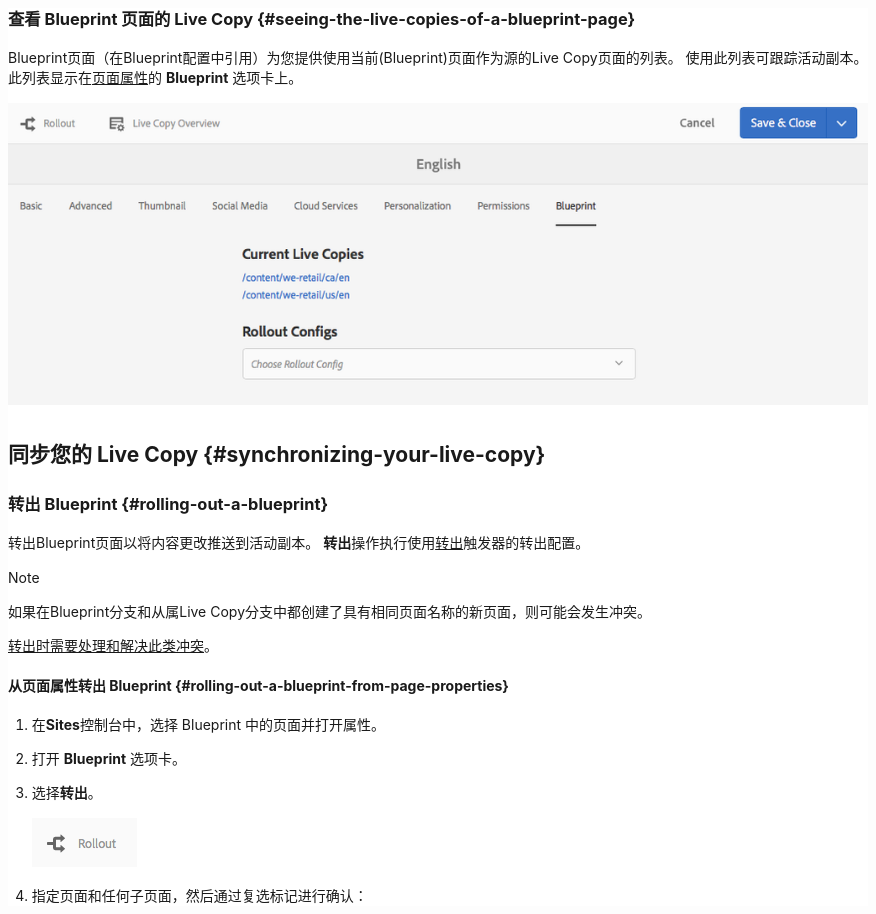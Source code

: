 ### 查看 Blueprint 页面的 Live Copy {#seeing-the-live-copies-of-a-blueprint-page}

Blueprint页面（在Blueprint配置中引用）为您提供使用当前(Blueprint)页面作为源的Live Copy页面的列表。 使用此列表可跟踪活动副本。 此列表显示在[页面属性](/help/sites-authoring/editing-page-properties.md)的 **Blueprint** 选项卡上。

![Blueprint选项卡](assets/chlimage_1-219.png)

## 同步您的 Live Copy {#synchronizing-your-live-copy}

### 转出 Blueprint {#rolling-out-a-blueprint}

转出Blueprint页面以将内容更改推送到活动副本。 **转出**&#x200B;操作执行使用[转出](/help/sites-administering/msm-sync.md#rollout-triggers)触发器的转出配置。

>[!NOTE]
>
>如果在Blueprint分支和从属Live Copy分支中都创建了具有相同页面名称的新页面，则可能会发生冲突。
>
>[转出时需要处理和解决此类冲突](/help/sites-administering/msm-rollout-conflicts.md)。
>

#### 从页面属性转出 Blueprint {#rolling-out-a-blueprint-from-page-properties}

1. 在&#x200B;**Sites**&#x200B;控制台中，选择 Blueprint 中的页面并打开属性。
1. 打开 **Blueprint** 选项卡。
1. 选择&#x200B;**转出**。

   ![选择转出](assets/chlimage_1-220.png)

1. 指定页面和任何子页面，然后通过复选标记进行确认：

